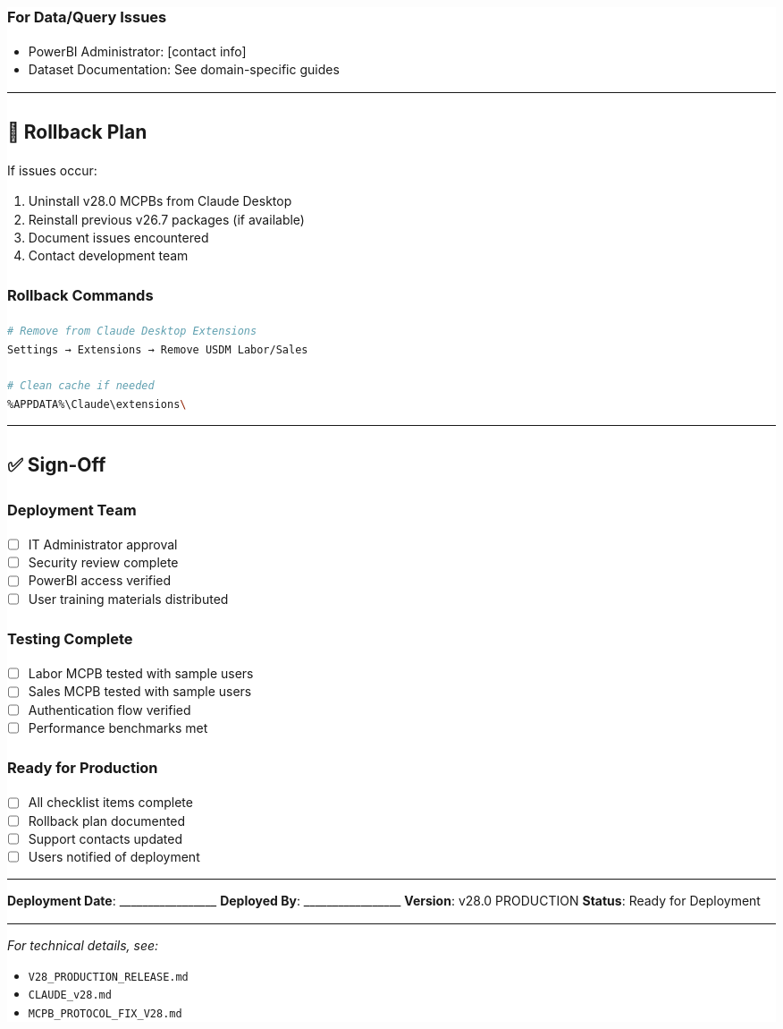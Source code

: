 ### For Data/Query Issues
- PowerBI Administrator: [contact info]
- Dataset Documentation: See domain-specific guides

---

## 📝 Rollback Plan

If issues occur:
1. Uninstall v28.0 MCPBs from Claude Desktop
2. Reinstall previous v26.7 packages (if available)
3. Document issues encountered
4. Contact development team

### Rollback Commands
```bash
# Remove from Claude Desktop Extensions
Settings → Extensions → Remove USDM Labor/Sales

# Clean cache if needed
%APPDATA%\Claude\extensions\
```

---

## ✅ Sign-Off

### Deployment Team
- [ ] IT Administrator approval
- [ ] Security review complete
- [ ] PowerBI access verified
- [ ] User training materials distributed

### Testing Complete
- [ ] Labor MCPB tested with sample users
- [ ] Sales MCPB tested with sample users
- [ ] Authentication flow verified
- [ ] Performance benchmarks met

### Ready for Production
- [ ] All checklist items complete
- [ ] Rollback plan documented
- [ ] Support contacts updated
- [ ] Users notified of deployment

---

**Deployment Date**: _________________
**Deployed By**: _________________
**Version**: v28.0 PRODUCTION
**Status**: Ready for Deployment

---

*For technical details, see:*
- `V28_PRODUCTION_RELEASE.md`
- `CLAUDE_v28.md`
- `MCPB_PROTOCOL_FIX_V28.md`